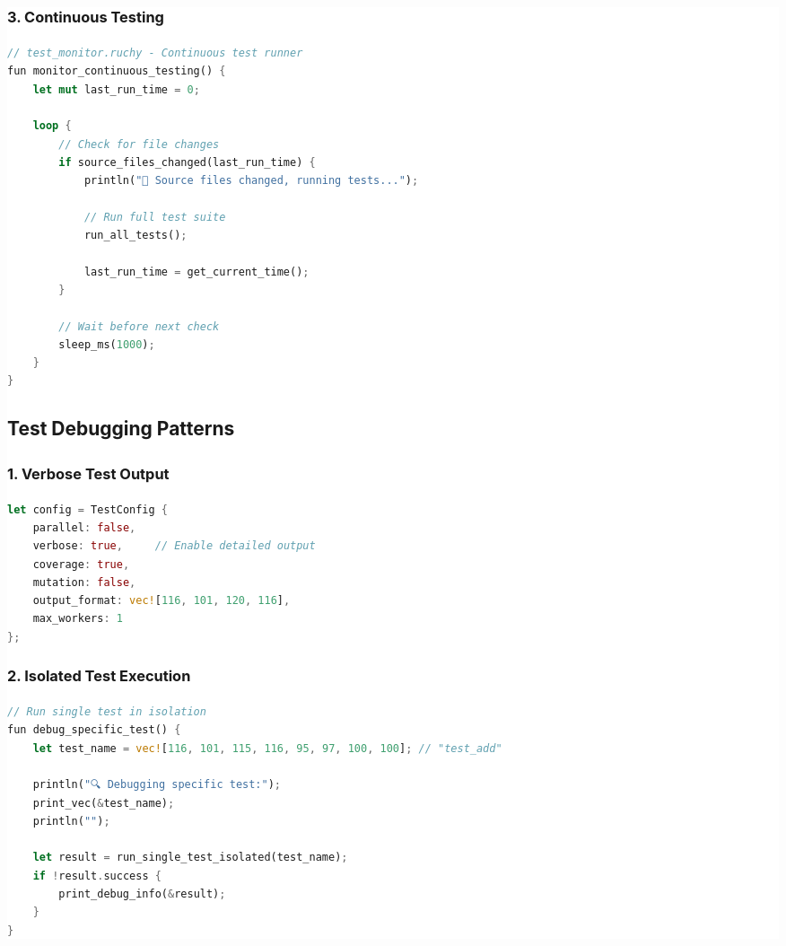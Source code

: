 ### 3. Continuous Testing

```rust
// test_monitor.ruchy - Continuous test runner
fun monitor_continuous_testing() {
    let mut last_run_time = 0;
    
    loop {
        // Check for file changes
        if source_files_changed(last_run_time) {
            println("🔄 Source files changed, running tests...");
            
            // Run full test suite
            run_all_tests();
            
            last_run_time = get_current_time();
        }
        
        // Wait before next check
        sleep_ms(1000);
    }
}
```

## Test Debugging Patterns

### 1. Verbose Test Output

```rust
let config = TestConfig {
    parallel: false,
    verbose: true,     // Enable detailed output
    coverage: true,
    mutation: false,
    output_format: vec![116, 101, 120, 116],
    max_workers: 1
};
```

### 2. Isolated Test Execution

```rust
// Run single test in isolation
fun debug_specific_test() {
    let test_name = vec![116, 101, 115, 116, 95, 97, 100, 100]; // "test_add"
    
    println("🔍 Debugging specific test:");
    print_vec(&test_name);
    println("");
    
    let result = run_single_test_isolated(test_name);
    if !result.success {
        print_debug_info(&result);
    }
}
```
